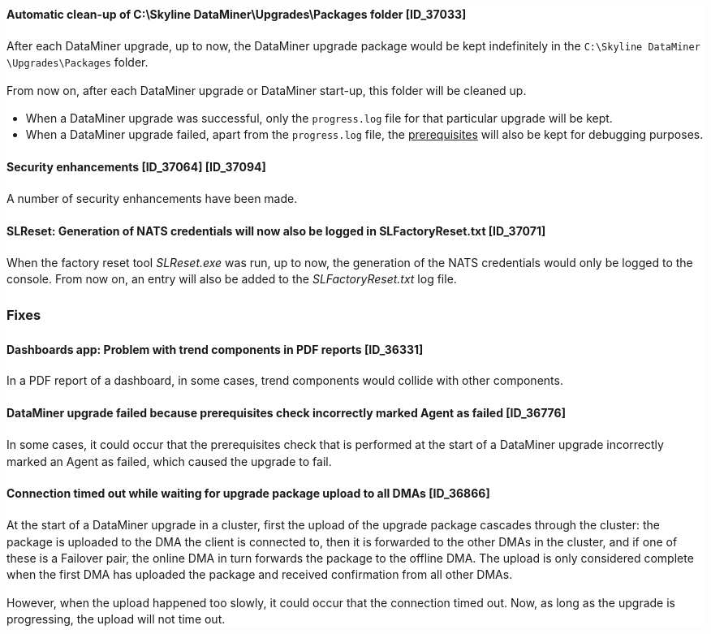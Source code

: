 #### Automatic clean-up of C:\\Skyline DataMiner\\Upgrades\\Packages folder [ID_37033]



After each DataMiner upgrade, up to now, the DataMiner upgrade package would be kept indefinitely in the `C:\Skyline DataMiner\Upgrades\Packages` folder.

From now on, after each DataMiner upgrade or DataMiner start-up, this folder will be cleaned up.

- When a DataMiner upgrade was successful, only the `progress.log` file for that particular upgrade will be kept.
- When a DataMiner upgrade failed, apart from the `progress.log` file, the [prerequisites](xref:Preparing_to_upgrade_a_DataMiner_Agent#prerequisites) will also be kept for debugging purposes.

#### Security enhancements [ID_37064] [ID_37094]



A number of security enhancements have been made.

#### SLReset: Generation of NATS credentials will now also be logged in SLFactoryReset.txt [ID_37071]



When the factory reset tool *SLReset.exe* was run, up to now, the generation of the NATS credentials would only be logged to the console. From now on, an entry will also be added to the *SLFactoryReset.txt* log file.

### Fixes

#### Dashboards app: Problem with trend components in PDF reports [ID_36331]



In a PDF report of a dashboard, in some cases, trend components would collide with other components.

#### DataMiner upgrade failed because prerequisites check incorrectly marked Agent as failed [ID_36776]



In some cases, it could occur that the prerequisites check that is performed at the start of a DataMiner upgrade incorrectly marked an Agent as failed, which caused the upgrade to fail.

#### Connection timed out while waiting for upgrade package upload to all DMAs [ID_36866]



At the start of a DataMiner upgrade in a cluster, first the upload of the upgrade package cascades through the cluster: the package is uploaded to the DMA the client is connected to, then it is forwarded to the other DMAs in the cluster, and if one of these is a Failover pair, the online DMA in turn forwards the package to the offline DMA. The upload is only considered complete when the first DMA has uploaded the package and received confirmation from all other DMAs.

However, when the upload happened too slowly, it could occur that the connection timed out. Now, as long as the upgrade is progressing, the upload will not time out.
